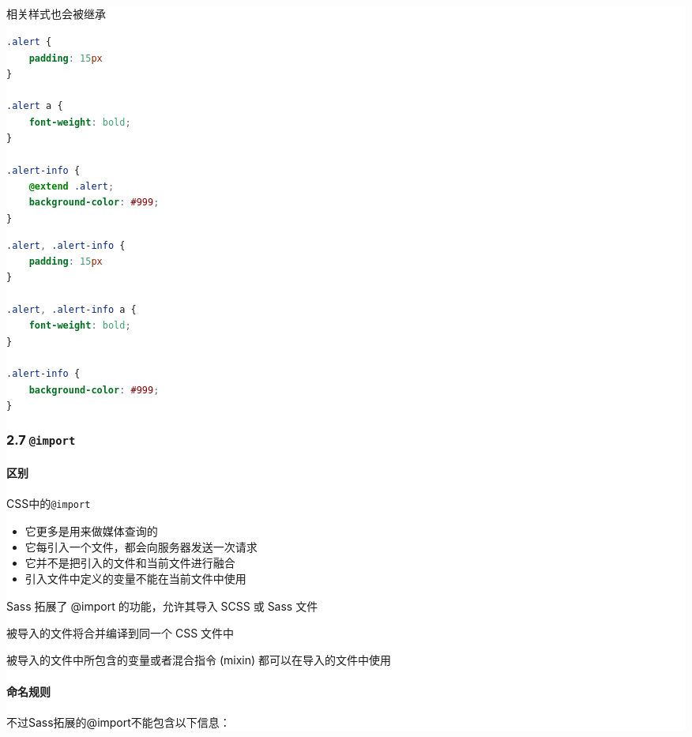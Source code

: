 

相关样式也会被继承

```scss
.alert {
	padding: 15px
}

.alert a {
	font-weight: bold;
}

.alert-info {
	@extend .alert;
    background-color: #999;
}
```

```css
.alert, .alert-info {
	padding: 15px
}

.alert, .alert-info a {
	font-weight: bold;
}

.alert-info {
    background-color: #999;
}
```



### 2.7 `@import`

#### 区别

CSS中的`@import`

- 它更多是用来做媒体查询的
- 它每引入一个文件，都会向服务器发送一次请求
- 它并不是把引入的文件和当前文件进行融合
- 引入文件中定义的变量不能在当前文件中使用



Sass 拓展了 @import 的功能，允许其导入 SCSS 或 Sass 文件

被导入的文件将合并编译到同一个 CSS 文件中

被导入的文件中所包含的变量或者混合指令 (mixin) 都可以在导入的文件中使用



#### 命名规则

不过Sass拓展的@import不能包含以下信息：
